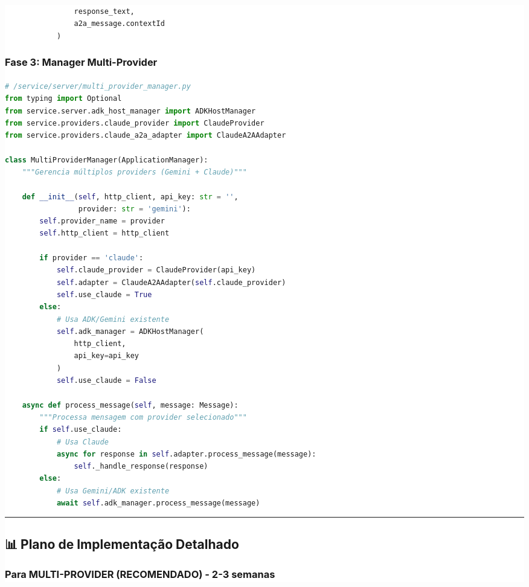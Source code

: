 ```python
                response_text, 
                a2a_message.contextId
            )
```

### Fase 3: Manager Multi-Provider

```python
# /service/server/multi_provider_manager.py
from typing import Optional
from service.server.adk_host_manager import ADKHostManager
from service.providers.claude_provider import ClaudeProvider
from service.providers.claude_a2a_adapter import ClaudeA2AAdapter

class MultiProviderManager(ApplicationManager):
    """Gerencia múltiplos providers (Gemini + Claude)"""
    
    def __init__(self, http_client, api_key: str = '', 
                 provider: str = 'gemini'):
        self.provider_name = provider
        self.http_client = http_client
        
        if provider == 'claude':
            self.claude_provider = ClaudeProvider(api_key)
            self.adapter = ClaudeA2AAdapter(self.claude_provider)
            self.use_claude = True
        else:
            # Usa ADK/Gemini existente
            self.adk_manager = ADKHostManager(
                http_client, 
                api_key=api_key
            )
            self.use_claude = False
            
    async def process_message(self, message: Message):
        """Processa mensagem com provider selecionado"""
        if self.use_claude:
            # Usa Claude
            async for response in self.adapter.process_message(message):
                self._handle_response(response)
        else:
            # Usa Gemini/ADK existente
            await self.adk_manager.process_message(message)
```

---

## 📊 Plano de Implementação Detalhado

### Para MULTI-PROVIDER (RECOMENDADO) - 2-3 semanas

